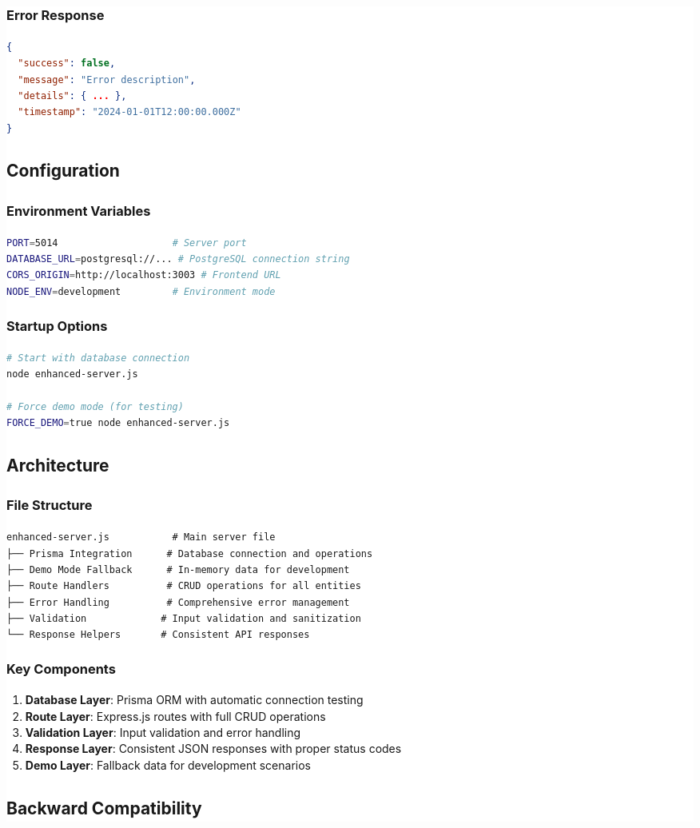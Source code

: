 ### Error Response
```json
{
  "success": false,
  "message": "Error description",
  "details": { ... },
  "timestamp": "2024-01-01T12:00:00.000Z"
}
```

## Configuration

### Environment Variables
```bash
PORT=5014                    # Server port
DATABASE_URL=postgresql://... # PostgreSQL connection string
CORS_ORIGIN=http://localhost:3003 # Frontend URL
NODE_ENV=development         # Environment mode
```

### Startup Options
```bash
# Start with database connection
node enhanced-server.js

# Force demo mode (for testing)
FORCE_DEMO=true node enhanced-server.js
```

## Architecture

### File Structure
```
enhanced-server.js           # Main server file
├── Prisma Integration      # Database connection and operations
├── Demo Mode Fallback      # In-memory data for development
├── Route Handlers          # CRUD operations for all entities
├── Error Handling          # Comprehensive error management
├── Validation             # Input validation and sanitization
└── Response Helpers       # Consistent API responses
```

### Key Components

1. **Database Layer**: Prisma ORM with automatic connection testing
2. **Route Layer**: Express.js routes with full CRUD operations
3. **Validation Layer**: Input validation and error handling
4. **Response Layer**: Consistent JSON responses with proper status codes
5. **Demo Layer**: Fallback data for development scenarios

## Backward Compatibility
